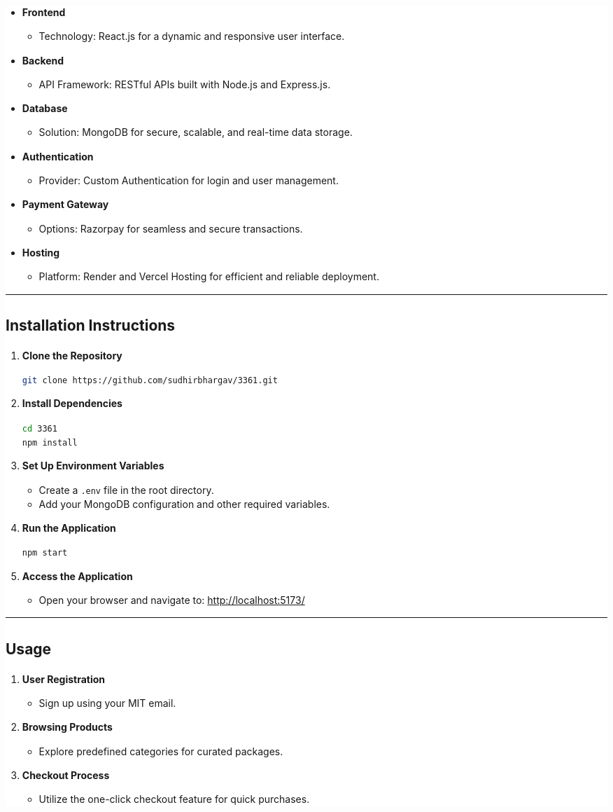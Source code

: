 - **Frontend**
  - Technology: React.js for a dynamic and responsive user interface.

- **Backend**
  - API Framework: RESTful APIs built with Node.js and Express.js.

- **Database**
  - Solution: MongoDB for secure, scalable, and real-time data storage.

- **Authentication**
  - Provider: Custom Authentication for login and user management.

- **Payment Gateway**
  - Options: Razorpay for seamless and secure transactions.

- **Hosting**
  - Platform: Render and Vercel Hosting for efficient and reliable deployment.

---

## Installation Instructions

1. **Clone the Repository**
   ```bash
   git clone https://github.com/sudhirbhargav/3361.git
   ```

2. **Install Dependencies**
   ```bash
   cd 3361
   npm install
   ```

3. **Set Up Environment Variables**
   - Create a `.env` file in the root directory.
   - Add your MongoDB configuration and other required variables.

4. **Run the Application**
   ```bash
   npm start
   ```

5. **Access the Application**
   - Open your browser and navigate to: [http://localhost:5173/](http://localhost:5173/)

---

## Usage

1. **User Registration**
   - Sign up using your MIT email.

2. **Browsing Products**
   - Explore predefined categories for curated packages.

3. **Checkout Process**
   - Utilize the one-click checkout feature for quick purchases.
